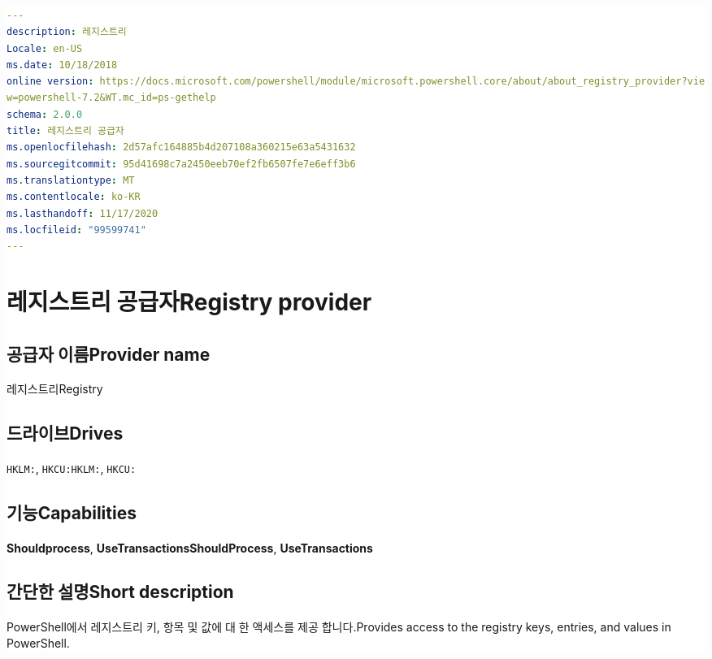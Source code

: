 ```yaml
---
description: 레지스트리
Locale: en-US
ms.date: 10/18/2018
online version: https://docs.microsoft.com/powershell/module/microsoft.powershell.core/about/about_registry_provider?view=powershell-7.2&WT.mc_id=ps-gethelp
schema: 2.0.0
title: 레지스트리 공급자
ms.openlocfilehash: 2d57afc164885b4d207108a360215e63a5431632
ms.sourcegitcommit: 95d41698c7a2450eeb70ef2fb6507fe7e6eff3b6
ms.translationtype: MT
ms.contentlocale: ko-KR
ms.lasthandoff: 11/17/2020
ms.locfileid: "99599741"
---
```

# <a name="registry-provider"></a><span data-ttu-id="4554e-103">레지스트리 공급자</span><span class="sxs-lookup"><span data-stu-id="4554e-103">Registry provider</span></span>

## <a name="provider-name"></a><span data-ttu-id="4554e-104">공급자 이름</span><span class="sxs-lookup"><span data-stu-id="4554e-104">Provider name</span></span>

<span data-ttu-id="4554e-105">레지스트리</span><span class="sxs-lookup"><span data-stu-id="4554e-105">Registry</span></span>

## <a name="drives"></a><span data-ttu-id="4554e-106">드라이브</span><span class="sxs-lookup"><span data-stu-id="4554e-106">Drives</span></span>

<span data-ttu-id="4554e-107">`HKLM:`, `HKCU:`</span><span class="sxs-lookup"><span data-stu-id="4554e-107">`HKLM:`, `HKCU:`</span></span>

## <a name="capabilities"></a><span data-ttu-id="4554e-108">기능</span><span class="sxs-lookup"><span data-stu-id="4554e-108">Capabilities</span></span>

<span data-ttu-id="4554e-109">**Shouldprocess**, **UseTransactions**</span><span class="sxs-lookup"><span data-stu-id="4554e-109">**ShouldProcess**, **UseTransactions**</span></span>

## <a name="short-description"></a><span data-ttu-id="4554e-110">간단한 설명</span><span class="sxs-lookup"><span data-stu-id="4554e-110">Short description</span></span>

<span data-ttu-id="4554e-111">PowerShell에서 레지스트리 키, 항목 및 값에 대 한 액세스를 제공 합니다.</span><span class="sxs-lookup"><span data-stu-id="4554e-111">Provides access to the registry keys, entries, and values in PowerShell.</span></span>
